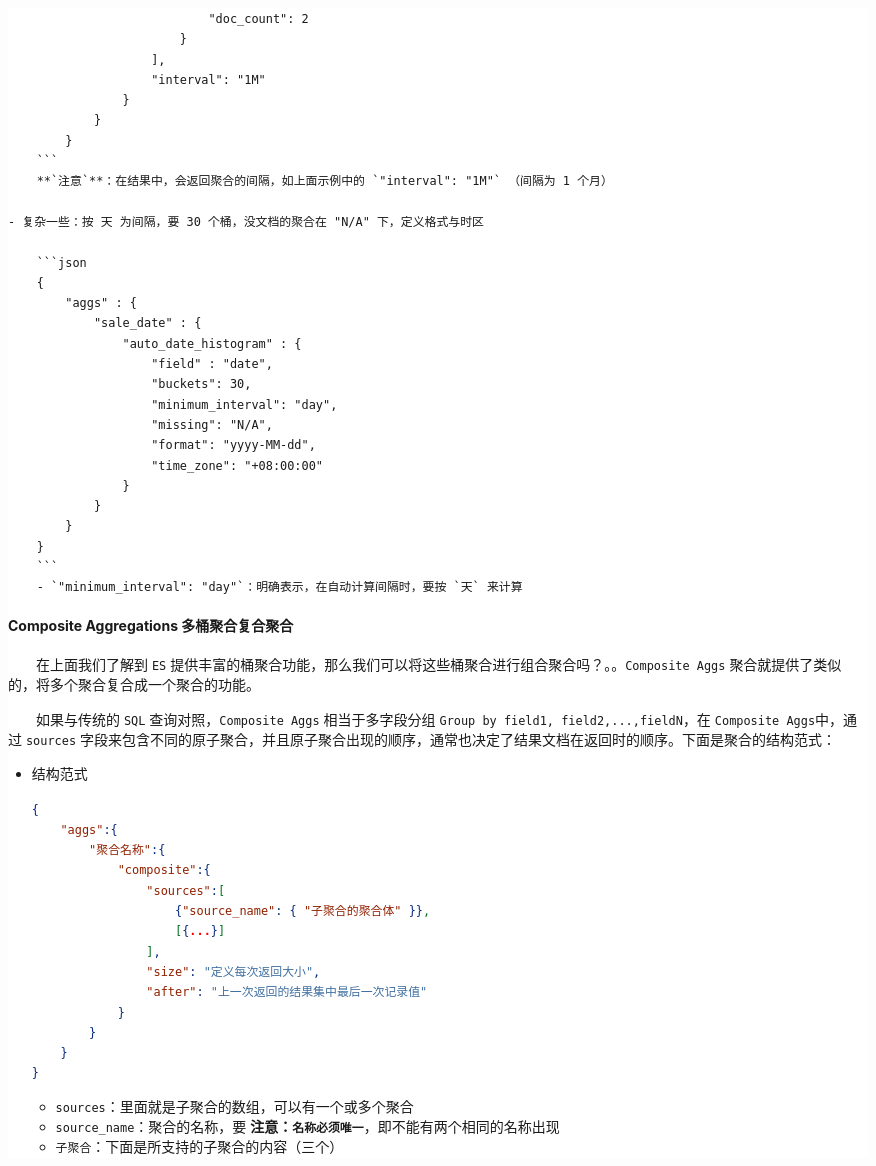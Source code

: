                                 "doc_count": 2
                            }
                        ],
                        "interval": "1M"
                    }
                }
            }
        ```
        **`注意`**：在结果中，会返回聚合的间隔，如上面示例中的 `"interval": "1M"` （间隔为 1 个月）

    - 复杂一些：按 天 为间隔，要 30 个桶，没文档的聚合在 "N/A" 下，定义格式与时区

        ```json
        {
            "aggs" : {
                "sale_date" : {
                    "auto_date_histogram" : {
                        "field" : "date",
                        "buckets": 30,
                        "minimum_interval": "day",
                        "missing": "N/A",
                        "format": "yyyy-MM-dd",
                        "time_zone": "+08:00:00"
                    }
                }
            }
        }
        ```
        - `"minimum_interval": "day"`：明确表示，在自动计算间隔时，要按 `天` 来计算


#### Composite Aggregations 多桶聚合复合聚合 ####

　　在上面我们了解到 `ES` 提供丰富的桶聚合功能，那么我们可以将这些桶聚合进行组合聚合吗？。。`Composite Aggs` 聚合就提供了类似的，将多个聚合复合成一个聚合的功能。

　　如果与传统的 `SQL` 查询对照，`Composite Aggs` 相当于多字段分组 `Group by field1, field2,...,fieldN`，在 `Composite Aggs`中，通过 `sources` 字段来包含不同的原子聚合，并且原子聚合出现的顺序，通常也决定了结果文档在返回时的顺序。下面是聚合的结构范式：

 + 结构范式

    ```json
    {
        "aggs":{
            "聚合名称":{
                "composite":{
                    "sources":[
                        {"source_name": { "子聚合的聚合体" }},
                        [{...}]
                    ],
                    "size": "定义每次返回大小",
                    "after": "上一次返回的结果集中最后一次记录值"
                }
            }
        }
    }
    ```
    - `sources`：里面就是子聚合的数组，可以有一个或多个聚合
    - `source_name`：聚合的名称，要 **注意：`名称必须唯一`**，即不能有两个相同的名称出现
    - `子聚合`：下面是所支持的子聚合的内容（三个）
